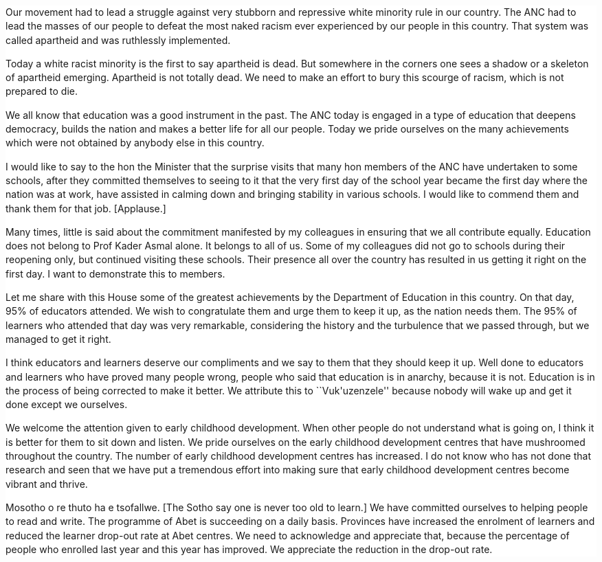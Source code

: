 Our movement had to lead a struggle against very stubborn and repressive
white minority rule in our country. The ANC had to lead the masses of our
people to defeat the most naked racism ever experienced by our people in
this country. That system was called apartheid and was ruthlessly
implemented.

Today a white racist minority is the first to say apartheid is dead. But
somewhere in the corners one sees a shadow or a skeleton of apartheid
emerging. Apartheid is not totally dead. We need to make an effort to bury
this scourge of racism, which is not prepared to die.

We all know that education was a good instrument in the past. The ANC today
is engaged in a type of education that deepens democracy, builds the nation
and makes a better life for all our people. Today we pride ourselves on the
many achievements which were not obtained by anybody else in this country.

I would like to say to the hon the Minister that the surprise visits that
many hon members of the ANC have undertaken to some schools, after they
committed themselves to seeing to it that the very first day of the school
year became the first day where the nation was at work, have assisted in
calming down and bringing stability in various schools. I would like to
commend them and thank them for that job. [Applause.]

Many times, little is said about the commitment manifested by my colleagues
in ensuring that we all contribute equally. Education does not belong to
Prof Kader Asmal alone. It belongs to all of us. Some of my colleagues did
not go to schools during their reopening only, but continued visiting these
schools. Their presence all over the country has resulted in us getting it
right on the first day. I want to demonstrate this to members.

Let me share with this House some of the greatest achievements by the
Department of Education in this country. On that day, 95% of educators
attended. We wish to congratulate them and urge them to keep it up, as the
nation needs them. The 95% of learners who attended that day was very
remarkable, considering the history and the turbulence that we passed
through, but we managed to get it right.

I think educators and learners deserve our compliments and we say to them
that they should keep it up. Well done to educators and learners who have
proved many people wrong, people who said that education is in anarchy,
because it is not. Education is in the process of being corrected to make
it better. We attribute this to ``Vuk'uzenzele'' because nobody will wake
up and get it done except we ourselves.

We welcome the attention given to early childhood development. When other
people do not understand what is going on, I think it is better for them to
sit down and listen. We pride ourselves on the early childhood development
centres that have mushroomed throughout the country. The number of early
childhood development centres has increased. I do not know who has not done
that research and seen that we have put a tremendous effort into making
sure that early childhood development centres become vibrant and thrive.

Mosotho o re thuto ha e tsofallwe. [The Sotho say one is never too old to
learn.]
We have committed ourselves to helping people to read and write. The
programme of Abet is succeeding on a daily basis. Provinces have increased
the enrolment of learners and reduced the learner drop-out rate at Abet
centres. We need to acknowledge and appreciate that, because the percentage
of people who enrolled last year and this year has improved. We appreciate
the reduction in the drop-out rate.
